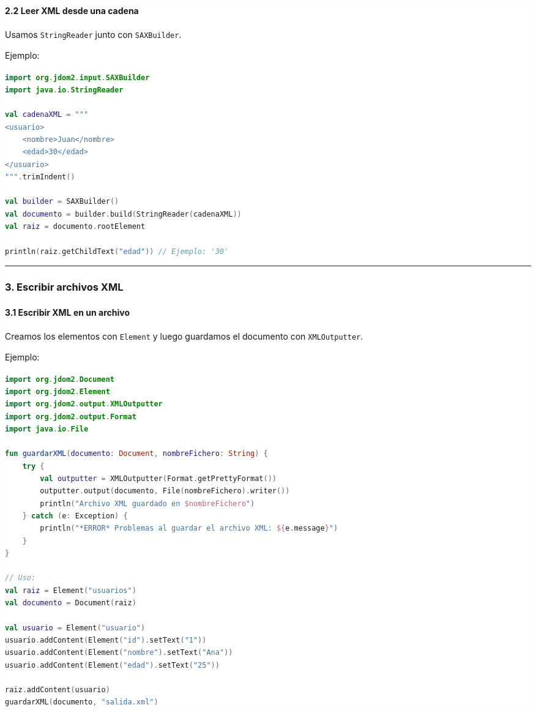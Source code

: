 #### **2.2 Leer XML desde una cadena**
Usamos `StringReader` junto con `SAXBuilder`.

Ejemplo:

```kotlin
import org.jdom2.input.SAXBuilder
import java.io.StringReader

val cadenaXML = """
<usuario>
    <nombre>Juan</nombre>
    <edad>30</edad>
</usuario>
""".trimIndent()

val builder = SAXBuilder()
val documento = builder.build(StringReader(cadenaXML))
val raiz = documento.rootElement

println(raiz.getChildText("edad")) // Ejemplo: '30'
```

---

### **3. Escribir archivos XML**

#### **3.1 Escribir XML en un archivo**
Creamos los elementos con `Element` y luego guardamos el documento con `XMLOutputter`.

Ejemplo:

```kotlin
import org.jdom2.Document
import org.jdom2.Element
import org.jdom2.output.XMLOutputter
import org.jdom2.output.Format
import java.io.File

fun guardarXML(documento: Document, nombreFichero: String) {
    try {
        val outputter = XMLOutputter(Format.getPrettyFormat())
        outputter.output(documento, File(nombreFichero).writer())
        println("Archivo XML guardado en $nombreFichero")
    } catch (e: Exception) {
        println("*ERROR* Problemas al guardar el archivo XML: ${e.message}")
    }
}

// Uso:
val raiz = Element("usuarios")
val documento = Document(raiz)

val usuario = Element("usuario")
usuario.addContent(Element("id").setText("1"))
usuario.addContent(Element("nombre").setText("Ana"))
usuario.addContent(Element("edad").setText("25"))

raiz.addContent(usuario)
guardarXML(documento, "salida.xml")
```
